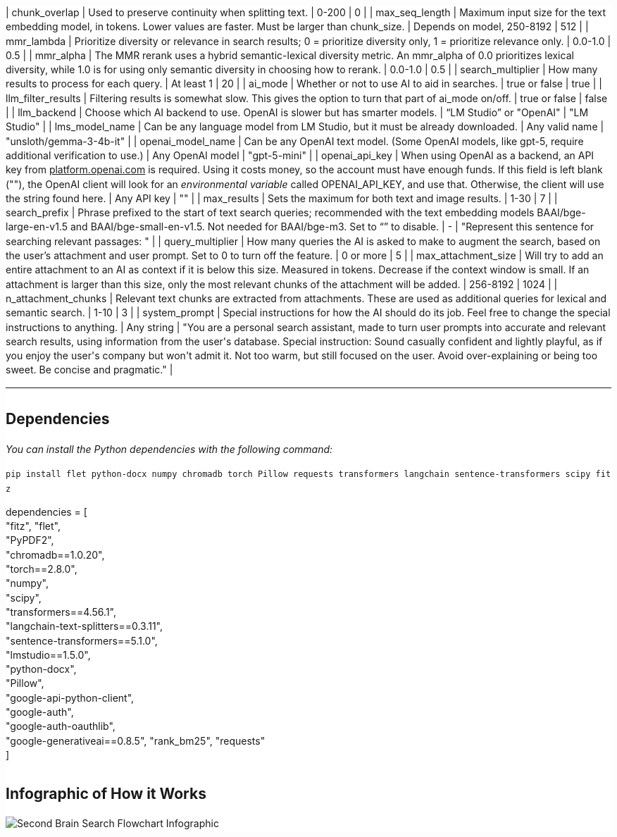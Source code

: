 | chunk\_overlap | Used to preserve continuity when splitting text. | 0-200 | 0 |
| max_seq_length | Maximum input size for the text embedding model, in tokens. Lower values are faster. Must be larger than chunk_size. | Depends on model, 250-8192 | 512 |
| mmr\_lambda | Prioritize diversity or relevance in search results; 0 \= prioritize diversity only, 1 \= prioritize relevance only. | 0.0-1.0 | 0.5 |
| mmr\_alpha | The MMR rerank uses a hybrid semantic-lexical diversity metric. An mmr\_alpha of 0.0 prioritizes lexical diversity, while 1.0 is for using only semantic diversity in choosing how to rerank. | 0.0-1.0 | 0.5 |
| search\_multiplier | How many results to process for each query. | At least 1 | 20 |
| ai\_mode | Whether or not to use AI to aid in searches. | true or false | true |
| llm_filter_results | Filtering results is somewhat slow. This gives the option to turn that part of ai_mode on/off. | true or false | false |
| llm\_backend | Choose which AI backend to use. OpenAI is slower but has smarter models. | “LM Studio” or "OpenAI" | "LM Studio" |
| lms\_model\_name | Can be any language model from LM Studio, but it must be already downloaded. | Any valid name | "unsloth/gemma-3-4b-it" |
| openai_model_name | Can be any OpenAI text model. (Some OpenAI models, like gpt-5, require additional verification to use.) | Any OpenAI model | "gpt-5-mini" |
| openai_api_key | When using OpenAI as a backend, an API key from [platform.openai.com](https://platform.openai.com/) is required. Using it costs money, so the account must have enough funds. If this field is left blank (""), the OpenAI client will look for an *environmental variable* called OPENAI_API_KEY, and use that. Otherwise, the client will use the string found here. | Any API key | "" |
| max\_results | Sets the maximum for both text and image results. | 1-30 | 7 |
| search\_prefix | Phrase prefixed to the start of text search queries; recommended with the text embedding models BAAI/bge-large-en-v1.5 and BAAI/bge-small-en-v1.5. Not needed for BAAI/bge-m3. Set to “” to disable. | \- | "Represent this sentence for searching relevant passages: " |
| query\_multiplier | How many queries the AI is asked to make to augment the search, based on the user’s attachment and user prompt. Set to 0 to turn off the feature. | 0 or more | 5 |
| max\_attachment\_size | Will try to add an entire attachment to an AI as context if it is below this size. Measured in tokens. Decrease if the context window is small. If an attachment is larger than this size, only the most relevant chunks of the attachment will be added. | 256-8192 | 1024 |
| n\_attachment\_chunks | Relevant text chunks are extracted from attachments. These are used as additional queries for lexical and semantic search. | 1-10 | 3 |
| system\_prompt | Special instructions for how the AI should do its job. Feel free to change the special instructions to anything. | Any string | "You are a personal search assistant, made to turn user prompts into accurate and relevant search results, using information from the user's database. Special instruction: Sound casually confident and lightly playful, as if you enjoy the user's company but won't admit it. Not too warm, but still focused on the user. Avoid over-explaining or being too sweet. Be concise and pragmatic." |

---

## Dependencies

*You can install the Python dependencies with the following command:*

```pip install flet python-docx numpy chromadb torch Pillow requests transformers langchain sentence-transformers scipy fitz```

dependencies \= \[  
"fitz",
"flet",  
"PyPDF2",  
"chromadb==1.0.20",  
"torch==2.8.0",  
"numpy",  
"scipy",  
"transformers==4.56.1",  
"langchain-text-splitters==0.3.11",  
"sentence-transformers==5.1.0",  
"lmstudio==1.5.0",  
"python-docx",  
"Pillow",  
"google-api-python-client",  
"google-auth",  
"google-auth-oauthlib",  
"google-generativeai==0.8.5",
"rank_bm25",
"requests"  
\]

## Infographic of How it Works
<img width="1206" height="1275" alt="Second Brain Search Flowchart Infographic" src="https://github.com/user-attachments/assets/efdb2226-32c0-4b07-aed7-73aef4188ee1" />

```